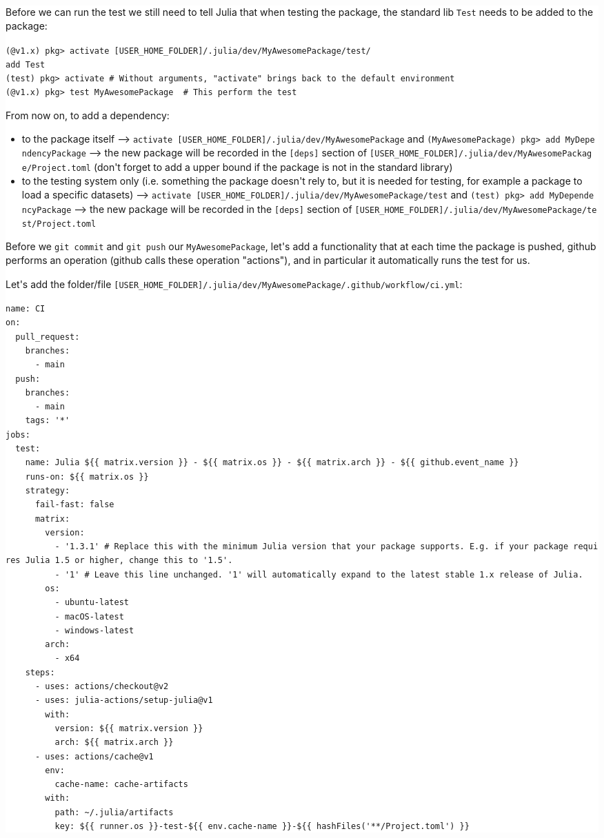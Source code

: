 Before we can run the test we still need to tell Julia that when testing the package, the standard lib `Test` needs to be added to the package:

```
(@v1.x) pkg> activate [USER_HOME_FOLDER]/.julia/dev/MyAwesomePackage/test/
add Test
(test) pkg> activate # Without arguments, "activate" brings back to the default environment
(@v1.x) pkg> test MyAwesomePackage  # This perform the test
```
From now on, to add a dependency:
- to the package itself --> `activate [USER_HOME_FOLDER]/.julia/dev/MyAwesomePackage` and `(MyAwesomePackage) pkg> add MyDependencyPackage` --> the new package will be recorded in the `[deps]` section of `[USER_HOME_FOLDER]/.julia/dev/MyAwesomePackage/Project.toml` (don't forget to add a upper bound if the package is not in the standard library)
- to the testing system only (i.e. something the package doesn't rely to, but it is needed for testing, for example a package to load a  specific datasets) --> `activate [USER_HOME_FOLDER]/.julia/dev/MyAwesomePackage/test` and `(test) pkg> add MyDependencyPackage` --> the new package will be recorded in the `[deps]` section of `[USER_HOME_FOLDER]/.julia/dev/MyAwesomePackage/test/Project.toml`

Before we `git commit` and `git push` our `MyAwesomePackage`, let's add a functionality that at each time the package is pushed, github performs an operation (github calls these operation "actions"), and in particular it automatically runs the test for us.

Let's add the folder/file `[USER_HOME_FOLDER]/.julia/dev/MyAwesomePackage/.github/workflow/ci.yml`:

```
name: CI
on:
  pull_request:
    branches:
      - main
  push:
    branches:
      - main
    tags: '*'
jobs:
  test:
    name: Julia ${{ matrix.version }} - ${{ matrix.os }} - ${{ matrix.arch }} - ${{ github.event_name }}
    runs-on: ${{ matrix.os }}
    strategy:
      fail-fast: false
      matrix:
        version:
          - '1.3.1' # Replace this with the minimum Julia version that your package supports. E.g. if your package requires Julia 1.5 or higher, change this to '1.5'.
          - '1' # Leave this line unchanged. '1' will automatically expand to the latest stable 1.x release of Julia.
        os:
          - ubuntu-latest
          - macOS-latest
          - windows-latest
        arch:
          - x64
    steps:
      - uses: actions/checkout@v2
      - uses: julia-actions/setup-julia@v1
        with:
          version: ${{ matrix.version }}
          arch: ${{ matrix.arch }}
      - uses: actions/cache@v1
        env:
          cache-name: cache-artifacts
        with:
          path: ~/.julia/artifacts
          key: ${{ runner.os }}-test-${{ env.cache-name }}-${{ hashFiles('**/Project.toml') }}
```